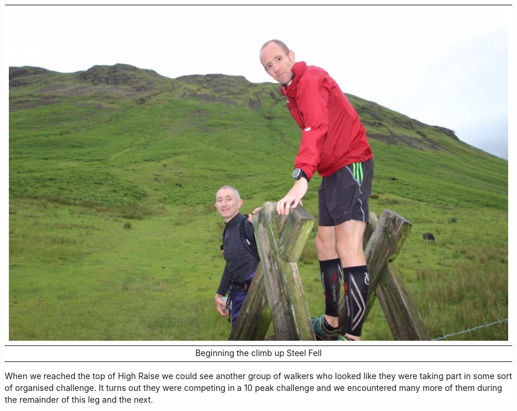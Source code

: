 | ![Beginning the climb up Steel Fell](/images/bgr2017/5.jpg)|
|:--:|
| Beginning the climb up Steel Fell|
 
When we reached the top of High Raise we could see another group of walkers who looked like they were taking part in some sort of organised challenge. It turns out they were competing in a 10 peak challenge and we encountered many more of them during the remainder of this leg and the next.
 